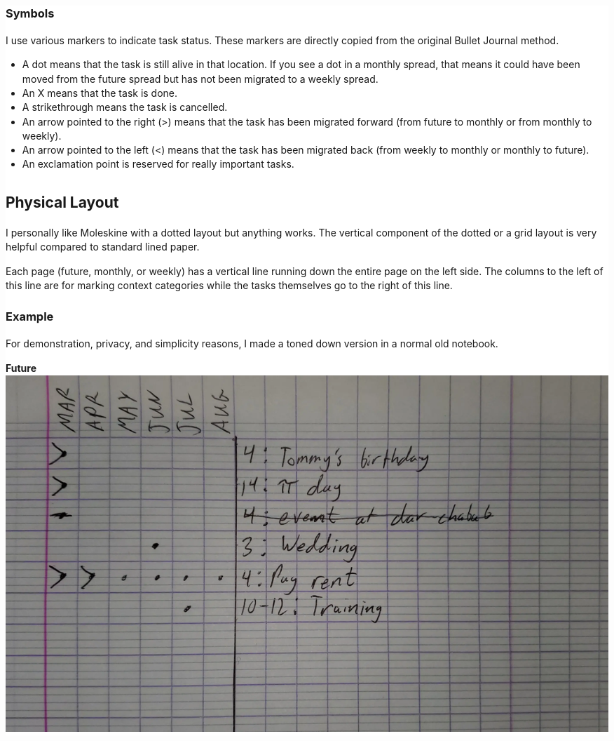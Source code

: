 ### Symbols

I use various markers to indicate task status. These markers are directly copied from the original Bullet Journal method.

- A dot means that the task is still alive in that location. If you see a dot in a monthly spread, that means it could have been moved from the future spread but has not been migrated to a weekly spread.
- An X means that the task is done.
- A strikethrough means the task is cancelled.
- An arrow pointed to the right (>) means that the task has been migrated forward (from future to monthly or from monthly to weekly).
- An arrow pointed to the left (<) means that the task has been migrated back (from weekly to monthly or monthly to future).
- An exclamation point is reserved for really important tasks.

## Physical Layout

I personally like Moleskine with a dotted layout but anything works. The vertical component of the dotted or a grid layout is very helpful compared to standard lined paper.

Each page (future, monthly, or weekly) has a vertical line running down the entire page on the left side. The columns to the left of this line are for marking context categories while the tasks themselves go to the right of this line.

### Example

For demonstration, privacy, and simplicity reasons, I made a toned down version in a normal old notebook.

**Future**  
![future.webp](future.webp)
